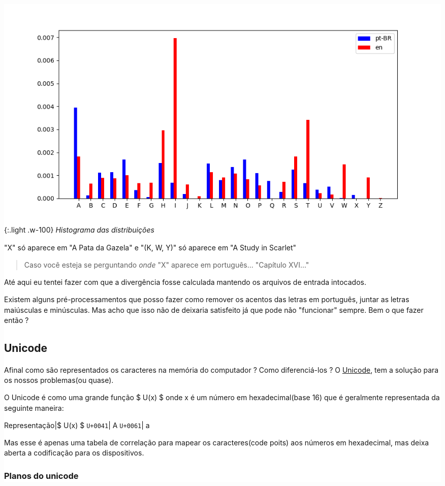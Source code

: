 ![Figura 3 - Histograma](Figure_3-lightmode.png ){:.light .w-100}
_Histograma das distribuições_

"X" só aparece em "A Pata da Gazela" e "(K, W, Y)" só aparece em "A Study in Scarlet" 

> Caso você esteja se perguntando _onde_ "X" aparece em português... "Capítulo XVI..."

Até aqui eu tentei fazer com que a divergência fosse calculada mantendo os arquivos de entrada intocados. 

Existem alguns pré-processamentos que posso fazer como remover os acentos das letras em português, juntar as letras maiúsculas e minúsculas. Mas acho que isso não de deixaria satisfeito já que pode não "funcionar" sempre. Bem o que fazer então ?

## Unicode

Afinal como são representados os caracteres na memória do computador ? Como diferenciá-los ?
O [Unicode](https://en.wikipedia.org/wiki/Unicode), tem a solução para os nossos problemas(ou quase).

O Unicode é como uma grande função $ U(x) $ onde x é um número em hexadecimal(base 16) que é geralmente representada da seguinte maneira:

Representação|$ U(x) $
`U+0041`| A
`U+0061`| a

Mas esse é apenas uma tabela de correlação para mapear os caracteres(code poits) aos números em hexadecimal, mas deixa aberta a codificação para os dispositivos.

### Planos do unicode
